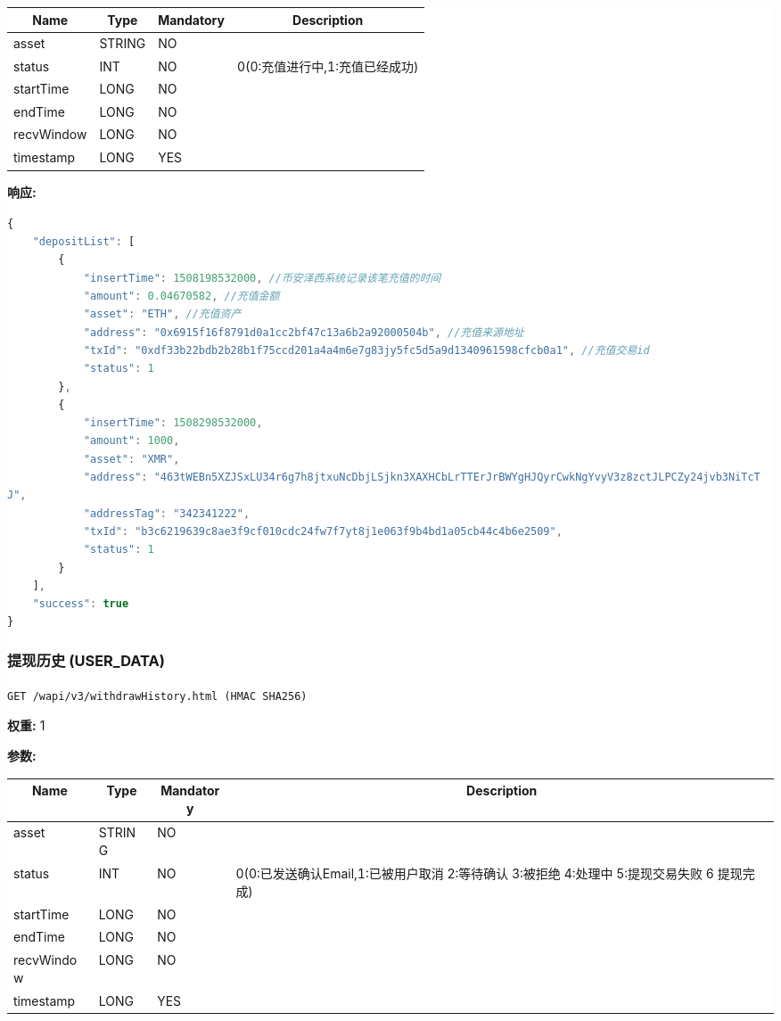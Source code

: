 Name | Type | Mandatory | Description
------------ | ------------ | ------------ | ------------
asset | STRING | NO	
status | INT | NO | 0(0:充值进行中,1:充值已经成功)
startTime | LONG | NO	
endTime | LONG | NO	
recvWindow | LONG | NO	
timestamp | LONG | YES	


**响应:**
```javascript
{
    "depositList": [
        {
            "insertTime": 1508198532000, //币安泽西系统记录该笔充值的时间
            "amount": 0.04670582, //充值金额
            "asset": "ETH", //充值资产
            "address": "0x6915f16f8791d0a1cc2bf47c13a6b2a92000504b", //充值来源地址
            "txId": "0xdf33b22bdb2b28b1f75ccd201a4a4m6e7g83jy5fc5d5a9d1340961598cfcb0a1", //充值交易id
            "status": 1
        },
        {
            "insertTime": 1508298532000,
            "amount": 1000,
            "asset": "XMR",
            "address": "463tWEBn5XZJSxLU34r6g7h8jtxuNcDbjLSjkn3XAXHCbLrTTErJrBWYgHJQyrCwkNgYvyV3z8zctJLPCZy24jvb3NiTcTJ",
            "addressTag": "342341222",
            "txId": "b3c6219639c8ae3f9cf010cdc24fw7f7yt8j1e063f9b4bd1a05cb44c4b6e2509",
            "status": 1
        }
    ],
    "success": true
}
```

### 提现历史 (USER_DATA)
```
GET /wapi/v3/withdrawHistory.html (HMAC SHA256)
```

**权重:**
1

**参数:**

Name | Type | Mandatory | Description
------------ | ------------ | ------------ | ------------
asset | STRING | NO	
status | INT | NO | 0(0:已发送确认Email,1:已被用户取消 2:等待确认 3:被拒绝 4:处理中 5:提现交易失败 6 提现完成)
startTime | LONG | NO	
endTime | LONG | NO	
recvWindow | LONG | NO	
timestamp | LONG | YES	
